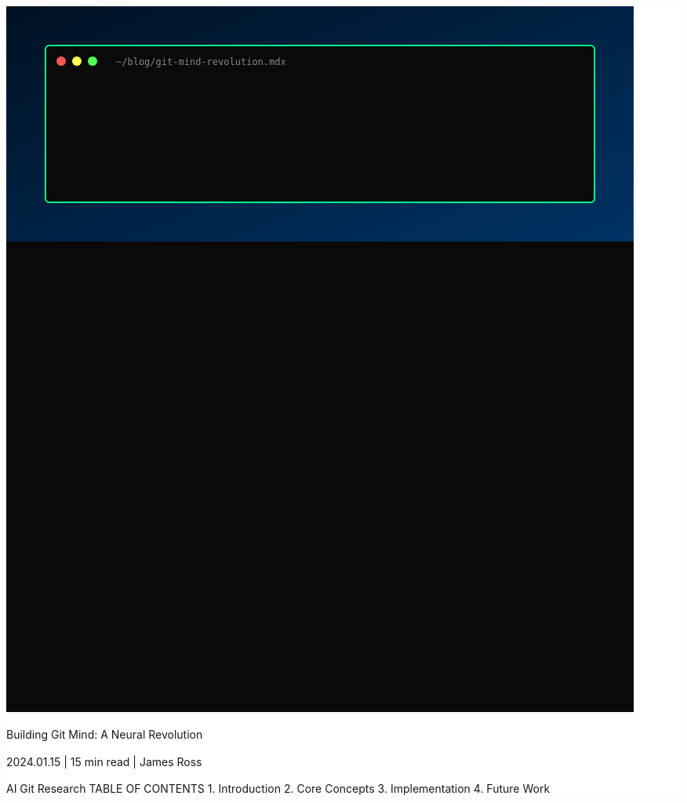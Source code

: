 <svg width="800" height="900" xmlns="http://www.w3.org/2000/svg">
  
  <rect width="800" height="900" fill="#0a0a0a"/>
  
  
  <rect width="800" height="300" fill="url(#grad1)"/>
  <defs>
    <linearGradient id="grad1" x1="0%" y1="0%" x2="100%" y2="100%">
      <stop offset="0%" style="stop-color:#001122;stop-opacity:1" />
      <stop offset="100%" style="stop-color:#003366;stop-opacity:1" />
    </linearGradient>
  </defs>
  
  
  <rect x="50" y="50" width="700" height="200" fill="#0a0a0a" stroke="#00ff88" stroke-width="2" rx="5"/>
  <circle cx="70" cy="70" r="6" fill="#ff5555"/>
  <circle cx="90" cy="70" r="6" fill="#ffff55"/>
  <circle cx="110" cy="70" r="6" fill="#55ff55"/>
  <text x="140" y="75" fill="#888" font-family="monospace" font-size="12">~/blog/git-mind-revolution.mdx</text>
  
  
  <text x="70" y="120" fill="#00ff88" font-family="monospace" font-size="28">Building Git Mind: A Neural Revolution</text>
  
  
  <text x="70" y="150" fill="#00ffff" font-family="monospace" font-size="14">2024.01.15 | 15 min read | James Ross</text>
  
  
  <rect x="70" y="170" width="60" height="25" fill="#00ff88" fill-opacity="0.2" stroke="#00ff88" rx="12"/>
  <text x="100" y="187" fill="#00ff88" font-family="monospace" font-size="11" text-anchor="middle">AI</text>
  
  <rect x="140" y="170" width="80" height="25" fill="#00ffff" fill-opacity="0.2" stroke="#00ffff" rx="12"/>
  <text x="180" y="187" fill="#00ffff" font-family="monospace" font-size="11" text-anchor="middle">Git</text>
  
  <rect x="230" y="170" width="100" height="25" fill="#ff00ff" fill-opacity="0.2" stroke="#ff00ff" rx="12"/>
  <text x="280" y="187" fill="#ff00ff" font-family="monospace" font-size="11" text-anchor="middle">Research</text>
  
  
  <rect x="0" y="295" width="800" height="5" fill="#111"/>
  <rect x="0" y="295" width="200" height="5" fill="#00ff88"/>
  
  
  <rect x="50" y="320" width="700" height="500" fill="#0f0f0f" stroke="#222" stroke-width="1" rx="5"/>
  
  
  <rect x="600" y="340" width="180" height="150" fill="#111" stroke="#333" stroke-width="1" rx="5"/>
  <text x="690" y="365" fill="#00ff88" font-family="monospace" font-size="12" text-anchor="middle">TABLE OF CONTENTS</text>
  <text x="610" y="390" fill="#00ffff" font-family="monospace" font-size="10">1. Introduction</text>
  <text x="610" y="410" fill="#888" font-family="monospace" font-size="10">2. Core Concepts</text>
  <text x="610" y="430" fill="#888" font-family="monospace" font-size="10">3. Implementation</text>
  <text x="610" y="450" fill="#888" font-family="monospace" font-size="10">4. Future Work</text>
  